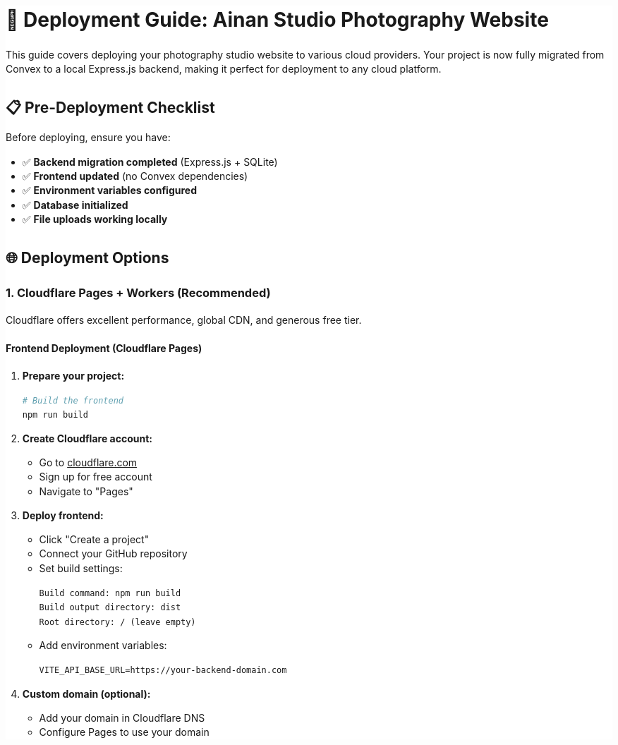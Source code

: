 # 🚀 Deployment Guide: Ainan Studio Photography Website

This guide covers deploying your photography studio website to various cloud providers. Your project is now fully migrated from Convex to a local Express.js backend, making it perfect for deployment to any cloud platform.

## 📋 Pre-Deployment Checklist

Before deploying, ensure you have:

- ✅ **Backend migration completed** (Express.js + SQLite)
- ✅ **Frontend updated** (no Convex dependencies)
- ✅ **Environment variables configured**
- ✅ **Database initialized**
- ✅ **File uploads working locally**

## 🌐 Deployment Options

### **1. Cloudflare Pages + Workers (Recommended)**

Cloudflare offers excellent performance, global CDN, and generous free tier.

#### **Frontend Deployment (Cloudflare Pages)**

1. **Prepare your project:**
   ```bash
   # Build the frontend
   npm run build
   ```

2. **Create Cloudflare account:**
   - Go to [cloudflare.com](https://cloudflare.com)
   - Sign up for free account
   - Navigate to "Pages"

3. **Deploy frontend:**
   - Click "Create a project"
   - Connect your GitHub repository
   - Set build settings:
     ```
     Build command: npm run build
     Build output directory: dist
     Root directory: / (leave empty)
     ```
   - Add environment variables:
     ```
     VITE_API_BASE_URL=https://your-backend-domain.com
     ```

4. **Custom domain (optional):**
   - Add your domain in Cloudflare DNS
   - Configure Pages to use your domain
